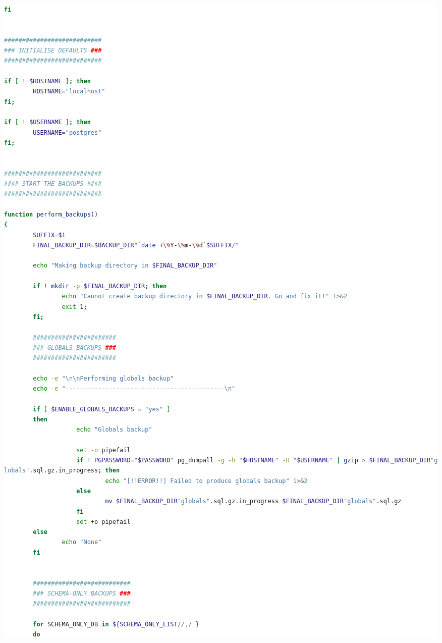 ```bash
fi


###########################
### INITIALISE DEFAULTS ###
###########################

if [ ! $HOSTNAME ]; then
        HOSTNAME="localhost"
fi;

if [ ! $USERNAME ]; then
        USERNAME="postgres"
fi;


###########################
#### START THE BACKUPS ####
###########################

function perform_backups()
{
        SUFFIX=$1
        FINAL_BACKUP_DIR=$BACKUP_DIR"`date +\%Y-\%m-\%d`$SUFFIX/"

        echo "Making backup directory in $FINAL_BACKUP_DIR"

        if ! mkdir -p $FINAL_BACKUP_DIR; then
                echo "Cannot create backup directory in $FINAL_BACKUP_DIR. Go and fix it!" 1>&2
                exit 1;
        fi;

        #######################
        ### GLOBALS BACKUPS ###
        #######################

        echo -e "\n\nPerforming globals backup"
        echo -e "--------------------------------------------\n"

        if [ $ENABLE_GLOBALS_BACKUPS = "yes" ]
        then
                    echo "Globals backup"

                    set -o pipefail
                    if ! PGPASSWORD="$PASSWORD" pg_dumpall -g -h "$HOSTNAME" -U "$USERNAME" | gzip > $FINAL_BACKUP_DIR"globals".sql.gz.in_progress; then
                            echo "[!!ERROR!!] Failed to produce globals backup" 1>&2
                    else
                            mv $FINAL_BACKUP_DIR"globals".sql.gz.in_progress $FINAL_BACKUP_DIR"globals".sql.gz
                    fi
                    set +o pipefail
        else
                echo "None"
        fi


        ###########################
        ### SCHEMA-ONLY BACKUPS ###
        ###########################

        for SCHEMA_ONLY_DB in ${SCHEMA_ONLY_LIST//,/ }
        do
```